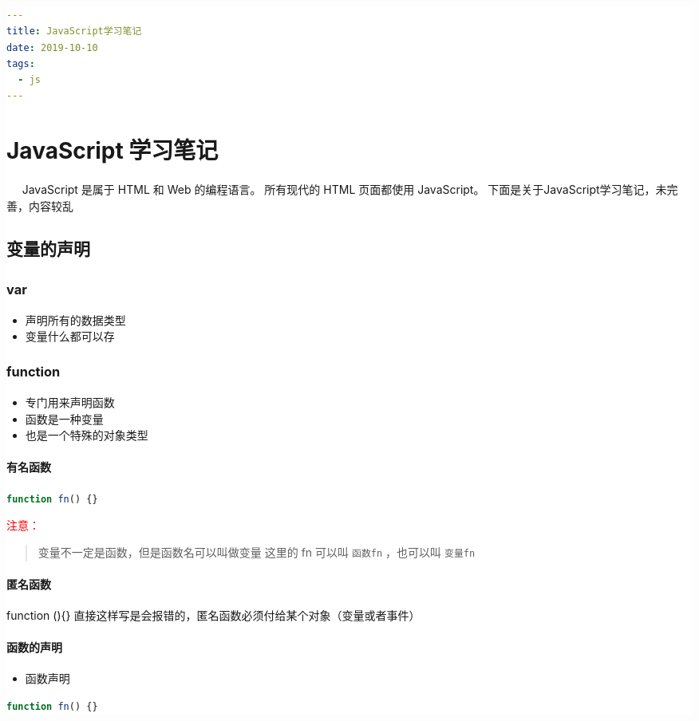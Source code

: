 ```yaml
---
title: JavaScript学习笔记
date: 2019-10-10
tags:
  - js
---
```


# JavaScript 学习笔记

<span>
&nbsp;&nbsp;&nbsp;&nbsp;
JavaScript 是属于 HTML 和 Web 的编程语言。
所有现代的 HTML 页面都使用 JavaScript。
下面是关于JavaScript学习笔记，未完善，内容较乱
</span>


## 变量的声明

### var

- 声明所有的数据类型
- 变量什么都可以存

### function

- 专门用来声明函数
- 函数是一种变量
- 也是一个特殊的对象类型

#### 有名函数

```js
function fn() {}
```

<font color='red'>注意：</font>

> 变量不一定是函数，但是函数名可以叫做变量
> 这里的 fn 可以叫 `函数fn` ，也可以叫 `变量fn`

#### 匿名函数

function (){}
直接这样写是会报错的，匿名函数必须付给某个对象（变量或者事件）

#### 函数的声明

- 函数声明

```js
function fn() {}
```
